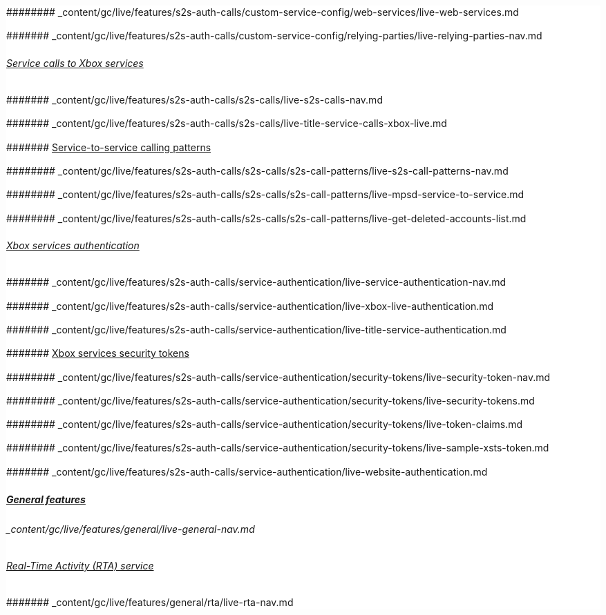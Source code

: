 ######## _content/gc/live/features/s2s-auth-calls/custom-service-config/web-services/live-web-services.md

####### _content/gc/live/features/s2s-auth-calls/custom-service-config/relying-parties/live-relying-parties-nav.md

###### [Service calls to Xbox services]()

####### _content/gc/live/features/s2s-auth-calls/s2s-calls/live-s2s-calls-nav.md

####### _content/gc/live/features/s2s-auth-calls/s2s-calls/live-title-service-calls-xbox-live.md

####### [Service-to-service calling patterns]()

######## _content/gc/live/features/s2s-auth-calls/s2s-calls/s2s-call-patterns/live-s2s-call-patterns-nav.md

######## _content/gc/live/features/s2s-auth-calls/s2s-calls/s2s-call-patterns/live-mpsd-service-to-service.md

######## _content/gc/live/features/s2s-auth-calls/s2s-calls/s2s-call-patterns/live-get-deleted-accounts-list.md

###### [Xbox services authentication]()

####### _content/gc/live/features/s2s-auth-calls/service-authentication/live-service-authentication-nav.md

####### _content/gc/live/features/s2s-auth-calls/service-authentication/live-xbox-live-authentication.md

####### _content/gc/live/features/s2s-auth-calls/service-authentication/live-title-service-authentication.md

####### [Xbox services security tokens]()

######## _content/gc/live/features/s2s-auth-calls/service-authentication/security-tokens/live-security-token-nav.md

######## _content/gc/live/features/s2s-auth-calls/service-authentication/security-tokens/live-security-tokens.md

######## _content/gc/live/features/s2s-auth-calls/service-authentication/security-tokens/live-token-claims.md

######## _content/gc/live/features/s2s-auth-calls/service-authentication/security-tokens/live-sample-xsts-token.md

####### _content/gc/live/features/s2s-auth-calls/service-authentication/live-website-authentication.md

##### [General features]()

###### _content/gc/live/features/general/live-general-nav.md

###### [Real-Time Activity (RTA) service]()

####### _content/gc/live/features/general/rta/live-rta-nav.md
